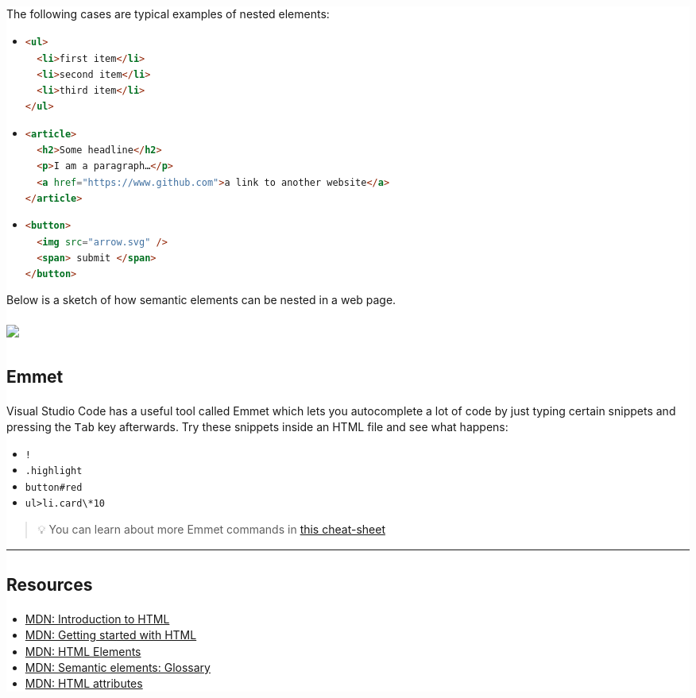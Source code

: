 The following cases are typical examples of nested elements:

- ```html
  <ul>
    <li>first item</li>
    <li>second item</li>
    <li>third item</li>
  </ul>
  ```
- ```html
  <article>
    <h2>Some headline</h2>
    <p>I am a paragraph…</p>
    <a href="https://www.github.com">a link to another website</a>
  </article>
  ```
- ```html
  <button>
    <img src="arrow.svg" />
    <span> submit </span>
  </button>
  ```

Below is a sketch of how semantic elements can be nested in a web page.<br><br>
<img src="./assets/sectioning-elements.png" width=700 />

## Emmet

Visual Studio Code has a useful tool called Emmet which lets you autocomplete a lot of code by just
typing certain snippets and pressing the <kbd>Tab</kbd> key afterwards. Try these snippets inside an
HTML file and see what happens:

- `!`
- `.highlight`
- `button#red`
- `ul>li.card\*10`

> 💡 You can learn about more Emmet commands in
> [this cheat-sheet]([https://coolcheatsheet.com/toolkit/emmet](https://docs.emmet.io/cheat-sheet/))

---

## Resources

- [MDN: Introduction to HTML](https://developer.mozilla.org/en-US/docs/Learn/HTML/Introduction_to_HTML)
- [MDN: Getting started with HTML](https://developer.mozilla.org/en-US/docs/Learn/HTML/Introduction_to_HTML/Getting_started)
- [MDN: HTML Elements](https://developer.mozilla.org/en-US/docs/Web/HTML/Element)
- [MDN: Semantic elements: Glossary](https://developer.mozilla.org/en-US/docs/Glossary/Semantics)
- [MDN: HTML attributes](https://developer.mozilla.org/en-US/docs/Web/HTML/Attributes)

